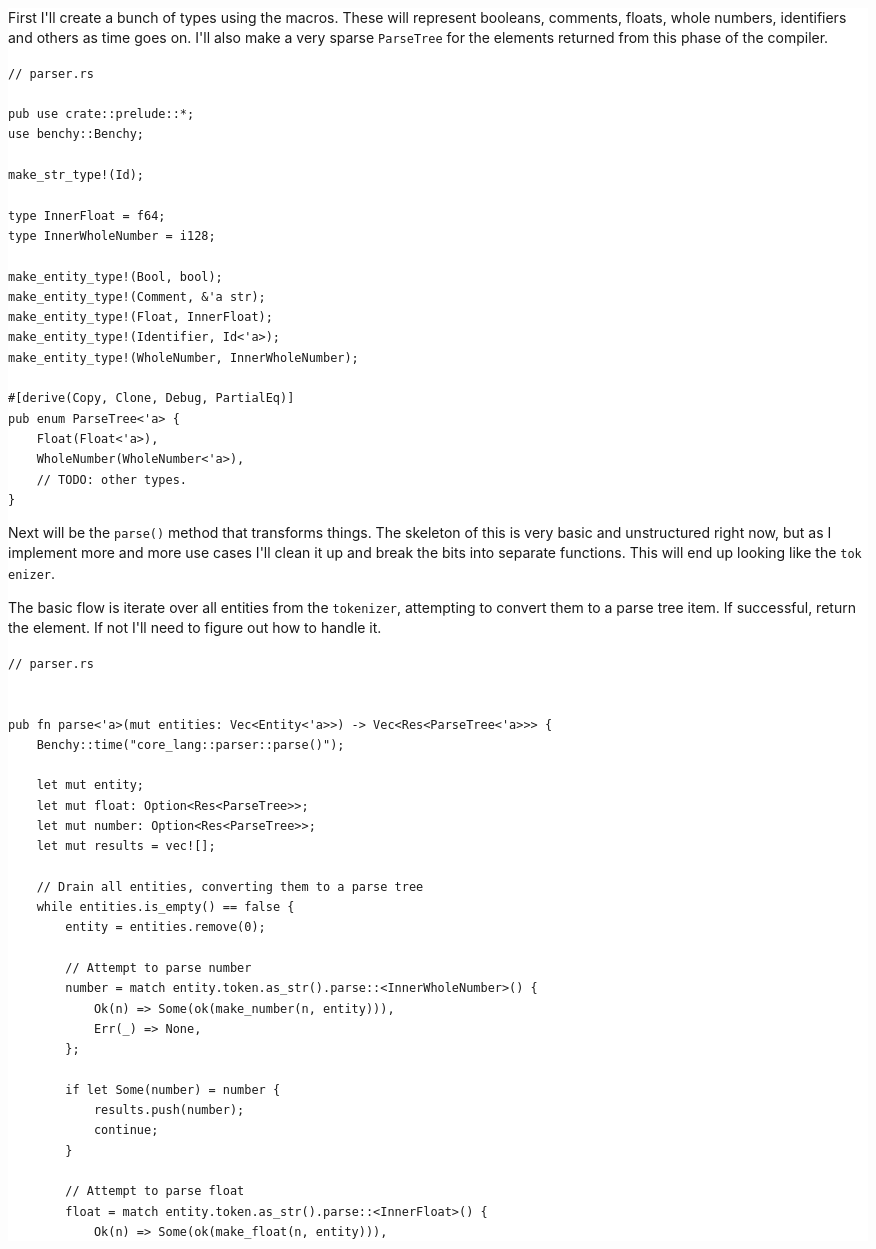 First I'll create a bunch of types using the macros. These will represent booleans, comments, floats, whole numbers, identifiers and others as time goes on. I'll also make a very sparse `ParseTree` for the elements returned from this phase of the compiler.

```
// parser.rs

pub use crate::prelude::*;
use benchy::Benchy;

make_str_type!(Id);

type InnerFloat = f64;
type InnerWholeNumber = i128;

make_entity_type!(Bool, bool);
make_entity_type!(Comment, &'a str);
make_entity_type!(Float, InnerFloat);
make_entity_type!(Identifier, Id<'a>);
make_entity_type!(WholeNumber, InnerWholeNumber);

#[derive(Copy, Clone, Debug, PartialEq)]
pub enum ParseTree<'a> {
    Float(Float<'a>),
    WholeNumber(WholeNumber<'a>),
    // TODO: other types.
}
```

Next will be the `parse()` method that transforms things. The skeleton of this is very basic and unstructured right now, but as I implement more and more use cases I'll clean it up and break the bits into separate functions. This will end up looking like the `tokenizer`. 

The basic flow is iterate over all entities from the `tokenizer`, attempting to convert them to a parse tree item. If successful, return the element. If not I'll need to figure out how to handle it.

```
// parser.rs


pub fn parse<'a>(mut entities: Vec<Entity<'a>>) -> Vec<Res<ParseTree<'a>>> {
    Benchy::time("core_lang::parser::parse()");

    let mut entity;
    let mut float: Option<Res<ParseTree>>;
    let mut number: Option<Res<ParseTree>>;
    let mut results = vec![];

    // Drain all entities, converting them to a parse tree
    while entities.is_empty() == false {
        entity = entities.remove(0);

        // Attempt to parse number
        number = match entity.token.as_str().parse::<InnerWholeNumber>() {
            Ok(n) => Some(ok(make_number(n, entity))),
            Err(_) => None,
        };

        if let Some(number) = number {
            results.push(number);
            continue;
        }

        // Attempt to parse float
        float = match entity.token.as_str().parse::<InnerFloat>() {
            Ok(n) => Some(ok(make_float(n, entity))),
```